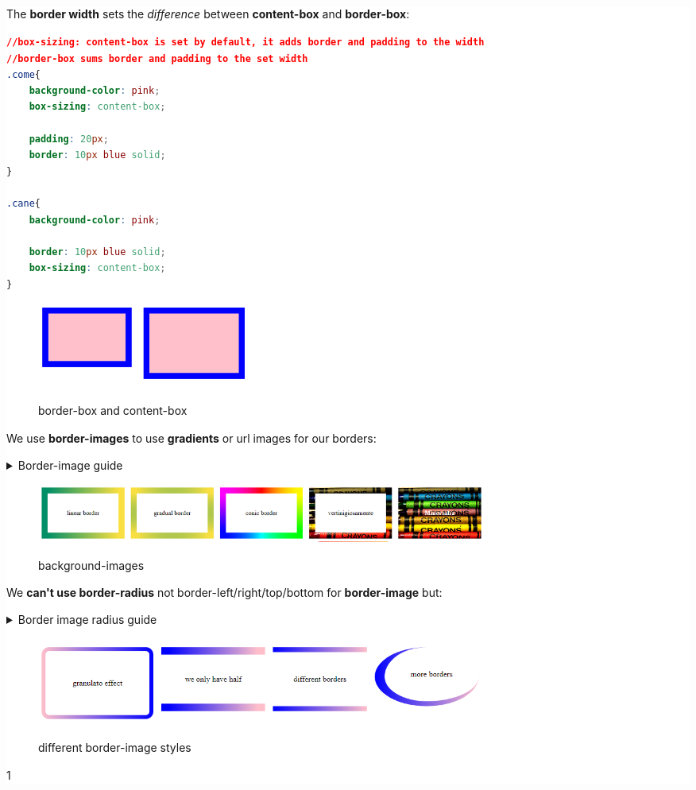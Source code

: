 The **border width** sets the _difference_ between **content-box** and **border-box**:

```css
//box-sizing: content-box is set by default, it adds border and padding to the width
//border-box sums border and padding to the set width
.come{
    background-color: pink;
    box-sizing: content-box;
    
    padding: 20px;
    border: 10px blue solid;
}

.cane{
    background-color: pink;

    border: 10px blue solid;
    box-sizing: content-box;
}
```

<figure><img src="../../.gitbook/assets/boxing.PNG" alt="" width="269"><figcaption><p>border-box and content-box</p></figcaption></figure>

We use **border-images** to use **gradients** or url images for our borders:

<details><summary>Border-image guide</summary></details>

<figure><img src="../../.gitbook/assets/borderimage.PNG" alt="" width="563"><figcaption><p>background-images</p></figcaption></figure>

We **can't use border-radius** not border-left/right/top/bottom for **border-image** but:

<details><summary>Border image radius guide</summary></details>

<figure><img src="../../.gitbook/assets/borderImagesradius.PNG" alt="" width="563"><figcaption><p>different border-image styles</p></figcaption></figure>

1
